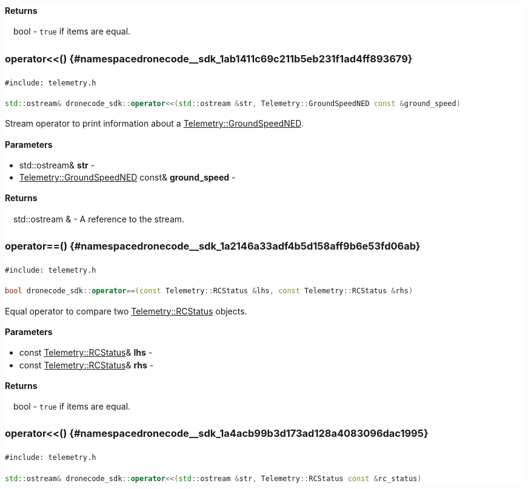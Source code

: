 **Returns**

&emsp;bool - `true` if items are equal.

### operator<<() {#namespacedronecode__sdk_1ab1411c69c211b5eb231f1ad4ff893679}

```
#include: telemetry.h
```
```cpp
std::ostream& dronecode_sdk::operator<<(std::ostream &str, Telemetry::GroundSpeedNED const &ground_speed)
```


Stream operator to print information about a [Telemetry::GroundSpeedNED](structdronecode__sdk_1_1_telemetry_1_1_ground_speed_n_e_d.md).


**Parameters**

* std::ostream& **str** - 
* [Telemetry::GroundSpeedNED](structdronecode__sdk_1_1_telemetry_1_1_ground_speed_n_e_d.md) const& **ground_speed** - 

**Returns**

&emsp;std::ostream & - A reference to the stream.

### operator==() {#namespacedronecode__sdk_1a2146a33adf4b5d158aff9b6e53fd06ab}

```
#include: telemetry.h
```
```cpp
bool dronecode_sdk::operator==(const Telemetry::RCStatus &lhs, const Telemetry::RCStatus &rhs)
```


Equal operator to compare two [Telemetry::RCStatus](structdronecode__sdk_1_1_telemetry_1_1_r_c_status.md) objects.


**Parameters**

* const [Telemetry::RCStatus](structdronecode__sdk_1_1_telemetry_1_1_r_c_status.md)& **lhs** - 
* const [Telemetry::RCStatus](structdronecode__sdk_1_1_telemetry_1_1_r_c_status.md)& **rhs** - 

**Returns**

&emsp;bool - `true` if items are equal.

### operator<<() {#namespacedronecode__sdk_1a4acb99b3d173ad128a4083096dac1995}

```
#include: telemetry.h
```
```cpp
std::ostream& dronecode_sdk::operator<<(std::ostream &str, Telemetry::RCStatus const &rc_status)
```
